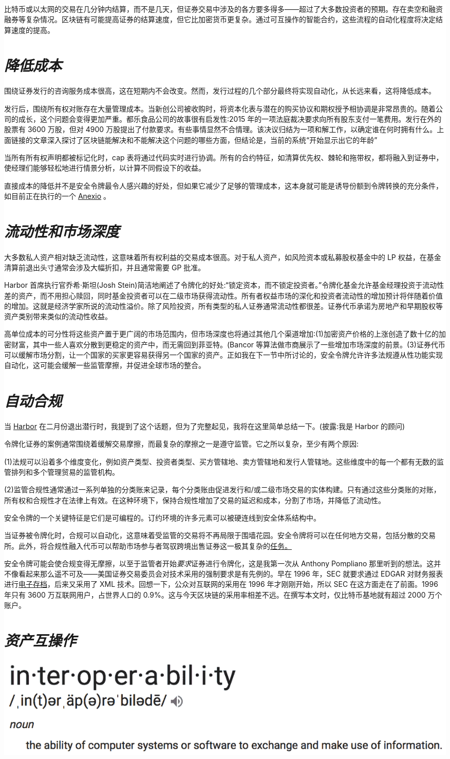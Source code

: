 比特币或以太网的交易在几分钟内结算，而不是几天，但证券交易中涉及的各方要多得多——超过了大多数投资者的预期。存在卖空和融资融券等复杂情况。区块链有可能提高证券的结算速度，但它比加密货币更复杂。通过可互操作的智能合约，这些流程的自动化程度将决定结算速度的提高。

# ***降低成本***

围绕证券发行的咨询服务成本很高，这在短期内不会改变。然而，发行过程的几个部分最终将实现自动化，从长远来看，这将降低成本。

发行后，围绕所有权对账存在大量管理成本。当新创公司被收购时，将资本化表与潜在的购买协议和期权授予相协调是非常昂贵的。随着公司的成长，这个问题会变得更加严重。都乐食品公司的故事很有启发性:2015 年的一项法庭裁决要求向所有股东支付一笔费用。发行在外的股票有 3600 万股，但对 4900 万股提出了付款要求。有些事情显然不合情理。该决议归结为一项和解工作，以确定谁在何时拥有什么。上面链接的文章深入探讨了区块链能解决和不能解决这个问题的哪些方面，但结论是，当前的系统“开始显示出它的年龄”

当所有所有权声明都被标记化时，cap 表将通过代码实时进行协调。所有的合约特征，如清算优先权、棘轮和拖带权，都将融入到证券中，使经理们能够轻松地进行情景分析，以计算不同假设下的收益。

直接成本的降低并不是安全令牌最令人感兴趣的好处，但如果它减少了足够的管理成本，这本身就可能是诱导份额到令牌转换的充分条件，如目前正在执行的一个 [Anexio](http://fortune.com/2018/05/18/ico-coin-cryptocurrency-tokenization/) 。

# ***流动性和市场深度***

大多数私人资产相对缺乏流动性，这意味着所有权利益的交易成本很高。对于私人资产，如风险资本或私募股权基金中的 LP 权益，在基金清算前退出头寸通常会涉及大幅折扣，并且通常需要 GP 批准。

Harbor 首席执行官乔希·斯坦(Josh Stein)简洁地阐述了令牌化的好处:“锁定资本，而不锁定投资者。”令牌化基金允许基金经理投资于流动性差的资产，而不用担心赎回，同时基金投资者可以在二级市场获得流动性。所有者权益市场的深化和投资者流动性的增加预计将伴随着价值的增加。这就是经济学家所说的流动性溢价。除了风险投资，所有类型的私人证券通常流动性都很差。证券代币承诺为房地产和早期股权等资产类别带来类似的流动性收益。

高单位成本的可分性将这些资产置于更广阔的市场范围内，但市场深度也将通过其他几个渠道增加:(1)加密资产价格的上涨创造了数十亿的加密财富，其中一些人喜欢分散到更稳定的资产中，而无需回到菲亚特。(Bancor 等算法做市商展示了一些增加市场深度的前景。(3)证券代币可以缓解市场分割，让一个国家的买家更容易获得另一个国家的资产。正如我在下一节中所讨论的，安全令牌允许许多法规遵从性功能实现自动化，这可能会缓解一些监管摩擦，并促进全球市场的整合。

# ***自动合规***

当 [Harbor](https://harbor.com/) 在二月份退出潜行时，我提到了这个话题，但为了完整起见，我将在这里简单总结一下。(披露:我是 Harbor 的顾问)

令牌化证券的案例通常围绕着缓解交易摩擦，而最复杂的摩擦之一是遵守监管。它之所以复杂，至少有两个原因:

(1)法规可以沿着多个维度变化，例如资产类型、投资者类型、买方管辖地、卖方管辖地和发行人管辖地。这些维度中的每一个都有无数的监管排列和多个管理贸易的监管机构。

(2)监管合规性通常通过一系列单独的分类账来记录，每个分类账由促进发行和/或二级市场交易的实体构建。只有通过这些分类账的对账，所有权和合规性才在法律上有效。在这种环境下，保持合规性增加了交易的延迟和成本，分割了市场，并降低了流动性。

安全令牌的一个关键特征是它们是可编程的。订约环境的许多元素可以被硬连线到安全体系结构中。

当证券被令牌化时，合规可以自动化，这意味着受监管的交易将不再局限于围墙花园。安全令牌将可以在任何地方交易，包括分散的交易所。此外，将合规性融入代币可以帮助市场参与者驾驭跨境出售证券这一极其复杂的[任务。](http://www.europarl.europa.eu/document/activities/cont/201106/20110606ATT20781/20110606ATT20781EN.pdf)

安全令牌可能会使合规变得无摩擦，以至于监管者开始*要求*证券进行令牌化，这是我第一次从 Anthony Pompliano 那里听到的想法。这并不像看起来那么遥不可及——美国证券交易委员会对技术采用的强制要求是有先例的。早在 1996 年，SEC 就要求通过 EDGAR 对财务报表进行[电子存档](https://www.sec.gov/info/edgar/regoverview.htm)，后来又采用了 XML 技术。回想一下，公众对互联网的采用在 1996 年才刚刚开始，所以 SEC 在这方面走在了前面。1996 年只有 3600 万互联网用户，占世界人口的 0.9%。这与今天区块链的采用率相差不远。在撰写本文时，仅比特币基地就有超过 2000 万个账户。

# ***资产互操作***

![](img/3a65074fea4ca74ca4c4cb7ff33b8f17.png)
